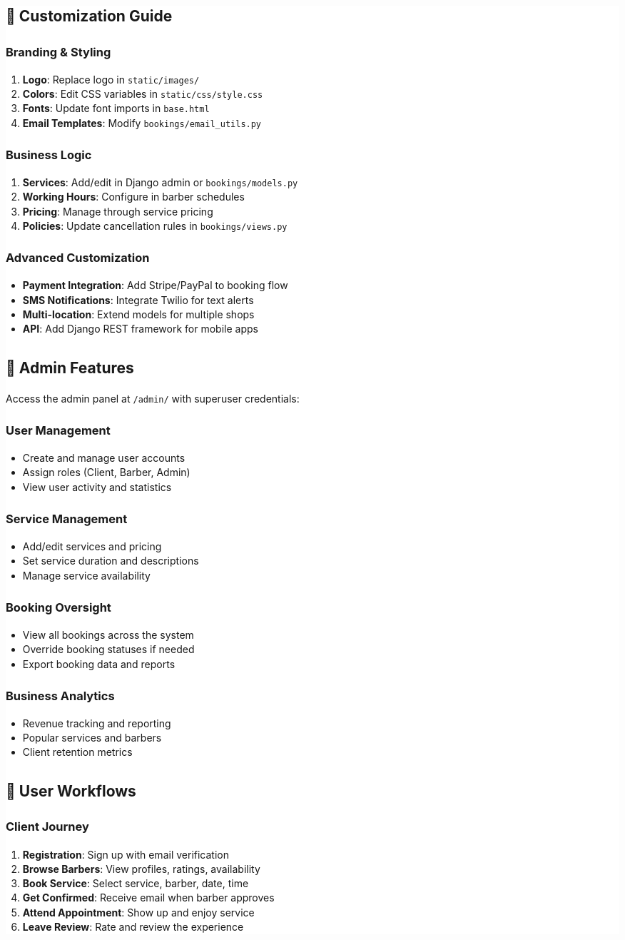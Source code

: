## 🎨 **Customization Guide**

### **Branding & Styling**
1. **Logo**: Replace logo in `static/images/`
2. **Colors**: Edit CSS variables in `static/css/style.css`
3. **Fonts**: Update font imports in `base.html`
4. **Email Templates**: Modify `bookings/email_utils.py`

### **Business Logic**
1. **Services**: Add/edit in Django admin or `bookings/models.py`
2. **Working Hours**: Configure in barber schedules
3. **Pricing**: Manage through service pricing
4. **Policies**: Update cancellation rules in `bookings/views.py`

### **Advanced Customization**
- **Payment Integration**: Add Stripe/PayPal to booking flow
- **SMS Notifications**: Integrate Twilio for text alerts
- **Multi-location**: Extend models for multiple shops
- **API**: Add Django REST framework for mobile apps

## 🔧 **Admin Features**

Access the admin panel at `/admin/` with superuser credentials:

### **User Management**
- Create and manage user accounts
- Assign roles (Client, Barber, Admin)
- View user activity and statistics

### **Service Management**
- Add/edit services and pricing
- Set service duration and descriptions
- Manage service availability

### **Booking Oversight**
- View all bookings across the system
- Override booking statuses if needed
- Export booking data and reports

### **Business Analytics**
- Revenue tracking and reporting
- Popular services and barbers
- Client retention metrics

## 🎯 **User Workflows**

### **Client Journey**
1. **Registration**: Sign up with email verification
2. **Browse Barbers**: View profiles, ratings, availability
3. **Book Service**: Select service, barber, date, time
4. **Get Confirmed**: Receive email when barber approves
5. **Attend Appointment**: Show up and enjoy service
6. **Leave Review**: Rate and review the experience
